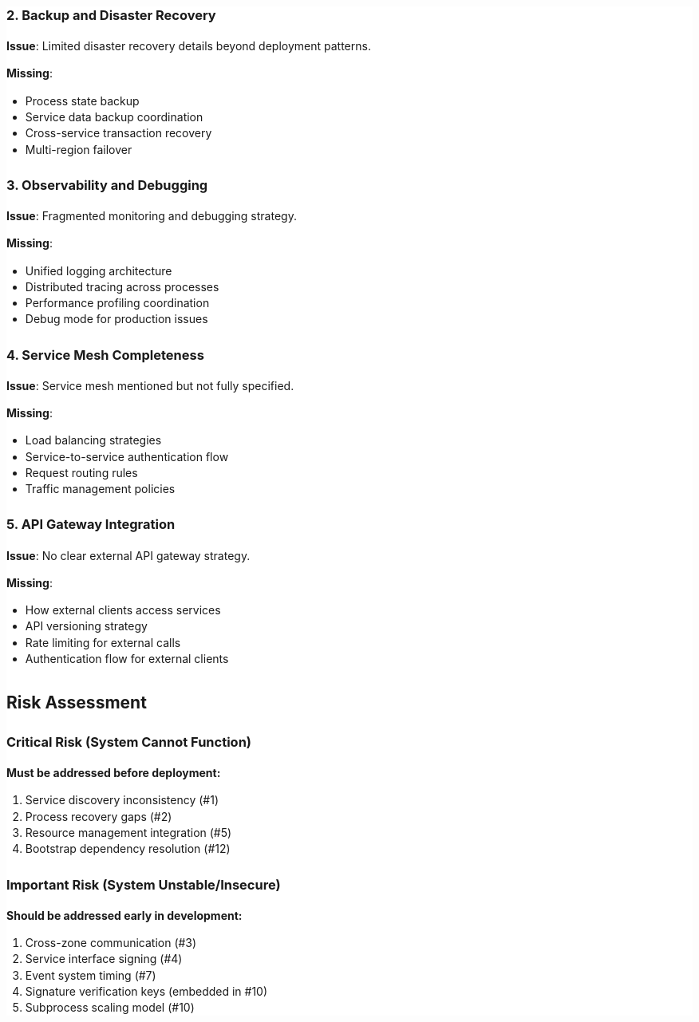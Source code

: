 ### 2. Backup and Disaster Recovery

**Issue**: Limited disaster recovery details beyond deployment patterns.

**Missing**:
- Process state backup
- Service data backup coordination
- Cross-service transaction recovery
- Multi-region failover

### 3. Observability and Debugging

**Issue**: Fragmented monitoring and debugging strategy.

**Missing**:
- Unified logging architecture
- Distributed tracing across processes
- Performance profiling coordination
- Debug mode for production issues

### 4. Service Mesh Completeness

**Issue**: Service mesh mentioned but not fully specified.

**Missing**:
- Load balancing strategies
- Service-to-service authentication flow
- Request routing rules
- Traffic management policies

### 5. API Gateway Integration

**Issue**: No clear external API gateway strategy.

**Missing**:
- How external clients access services
- API versioning strategy
- Rate limiting for external calls
- Authentication flow for external clients

## Risk Assessment

### Critical Risk (System Cannot Function)
**Must be addressed before deployment:**
1. Service discovery inconsistency (#1)
2. Process recovery gaps (#2)
3. Resource management integration (#5)
4. Bootstrap dependency resolution (#12)

### Important Risk (System Unstable/Insecure)
**Should be addressed early in development:**
1. Cross-zone communication (#3)
2. Service interface signing (#4)
3. Event system timing (#7)
4. Signature verification keys (embedded in #10)
5. Subprocess scaling model (#10)

